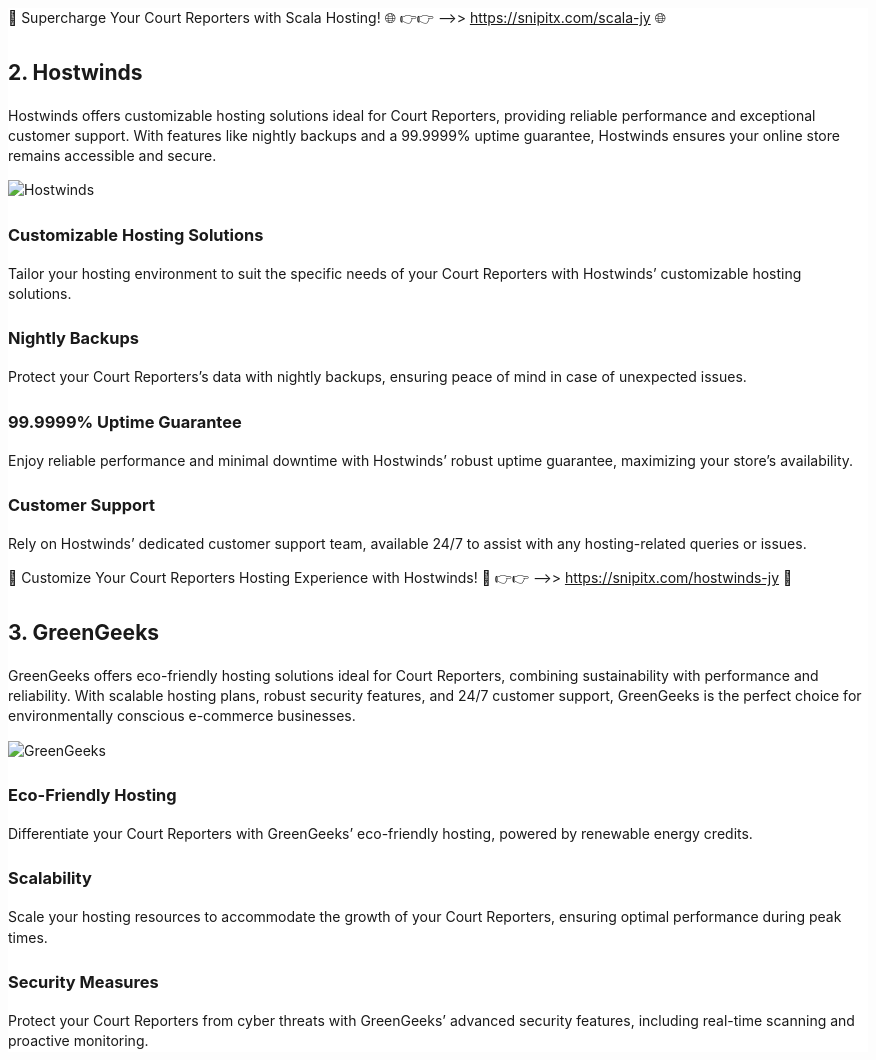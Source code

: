 🚀 Supercharge Your Court Reporters with Scala Hosting! 🌐
👉👉 -->> https://snipitx.com/scala-jy 🌐

## 2. Hostwinds

Hostwinds offers customizable hosting solutions ideal for Court Reporters, providing reliable performance and exceptional customer support. With features like nightly backups and a 99.9999% uptime guarantee, Hostwinds ensures your online store remains accessible and secure.

![Hostwinds](https://i.imgur.com/53aSNXx.jpeg "Hostwinds Hosting")

### Customizable Hosting Solutions
Tailor your hosting environment to suit the specific needs of your Court Reporters with Hostwinds’ customizable hosting solutions.

### Nightly Backups
Protect your Court Reporters’s data with nightly backups, ensuring peace of mind in case of unexpected issues.

### 99.9999% Uptime Guarantee
Enjoy reliable performance and minimal downtime with Hostwinds’ robust uptime guarantee, maximizing your store’s availability.

### Customer Support
Rely on Hostwinds’ dedicated customer support team, available 24/7 to assist with any hosting-related queries or issues.

🌟 Customize Your Court Reporters Hosting Experience with Hostwinds! 🚀
👉👉 -->> https://snipitx.com/hostwinds-jy 🚀


## 3. GreenGeeks

GreenGeeks offers eco-friendly hosting solutions ideal for Court Reporters, combining sustainability with performance and reliability. With scalable hosting plans, robust security features, and 24/7 customer support, GreenGeeks is the perfect choice for environmentally conscious e-commerce businesses.

![GreenGeeks](https://i.imgur.com/eEwuntu.jpg "GreenGeeks Hosting")

### Eco-Friendly Hosting
Differentiate your Court Reporters with GreenGeeks’ eco-friendly hosting, powered by renewable energy credits.

### Scalability
Scale your hosting resources to accommodate the growth of your Court Reporters, ensuring optimal performance during peak times.

### Security Measures
Protect your Court Reporters from cyber threats with GreenGeeks’ advanced security features, including real-time scanning and proactive monitoring.
